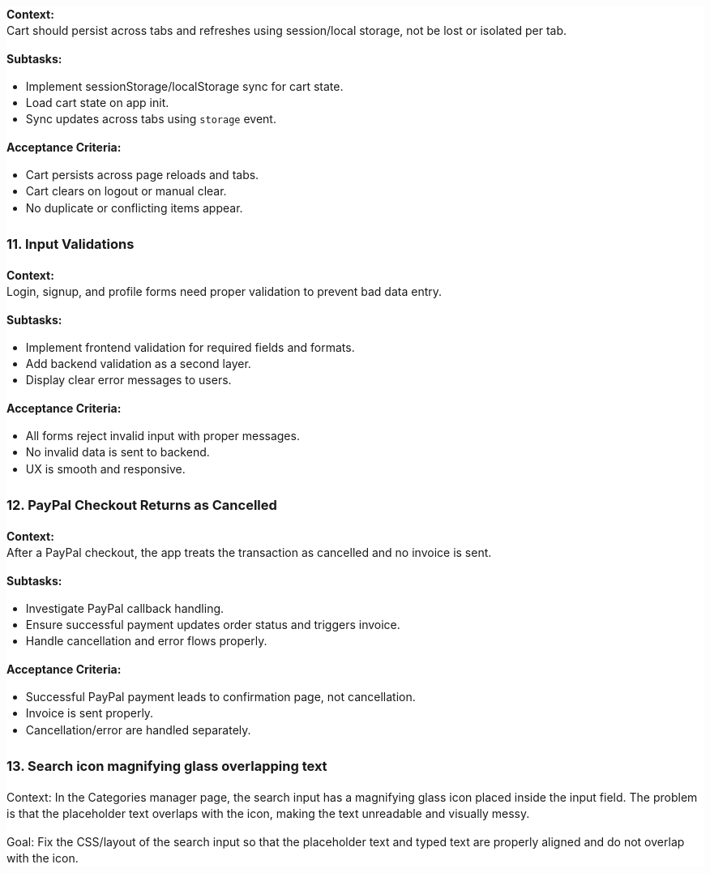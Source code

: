 **Context:**  
Cart should persist across tabs and refreshes using session/local storage, not be lost or isolated per tab.

**Subtasks:**
- Implement sessionStorage/localStorage sync for cart state.
- Load cart state on app init.
- Sync updates across tabs using `storage` event.

**Acceptance Criteria:**
- Cart persists across page reloads and tabs.
- Cart clears on logout or manual clear.
- No duplicate or conflicting items appear.


### 11. Input Validations

**Context:**  
Login, signup, and profile forms need proper validation to prevent bad data entry.

**Subtasks:**
- Implement frontend validation for required fields and formats.
- Add backend validation as a second layer.
- Display clear error messages to users.

**Acceptance Criteria:**
- All forms reject invalid input with proper messages.
- No invalid data is sent to backend.
- UX is smooth and responsive.


### 12. PayPal Checkout Returns as Cancelled

**Context:**  
After a PayPal checkout, the app treats the transaction as cancelled and no invoice is sent.

**Subtasks:**
- Investigate PayPal callback handling.
- Ensure successful payment updates order status and triggers invoice.
- Handle cancellation and error flows properly.

**Acceptance Criteria:**
- Successful PayPal payment leads to confirmation page, not cancellation.
- Invoice is sent properly.
- Cancellation/error are handled separately.


### 13. Search icon magnifying glass overlapping text 

Context:
In the Categories manager page, the search input has a magnifying glass icon placed inside the input field. The problem is that the placeholder text overlaps with the icon, making the text unreadable and visually messy.

Goal:
Fix the CSS/layout of the search input so that the placeholder text and typed text are properly aligned and do not overlap with the icon.
